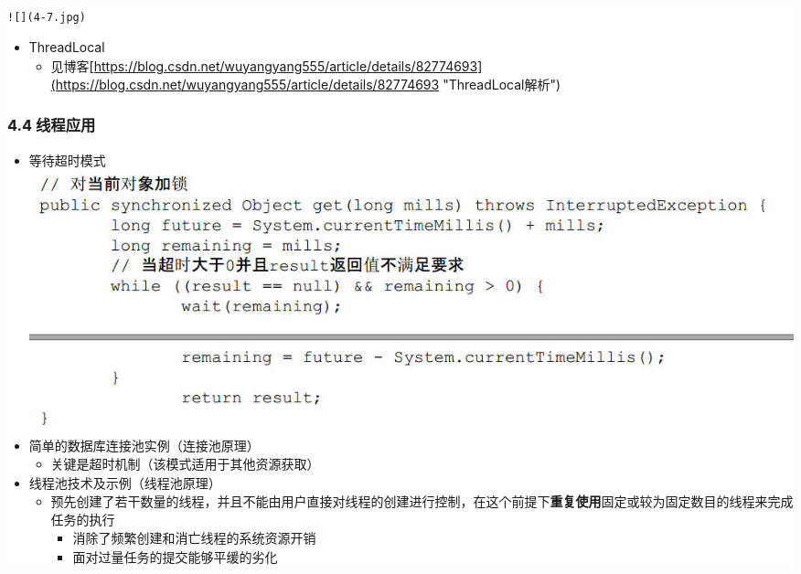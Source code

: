 	![](4-7.jpg) 
- ThreadLocal
	- 见博客[https://blog.csdn.net/wuyangyang555/article/details/82774693](https://blog.csdn.net/wuyangyang555/article/details/82774693 "ThreadLocal解析")

### 4.4 线程应用

- 等待超时模式						
	![](4-8.jpg) 
- 简单的数据库连接池实例（连接池原理）
	- 关键是超时机制（该模式适用于其他资源获取）
- 线程池技术及示例（线程池原理）
	- 预先创建了若干数量的线程，并且不能由用户直接对线程的创建进行控制，在这个前提下**重复使用**固定或较为固定数目的线程来完成任务的执行
		- 消除了频繁创建和消亡线程的系统资源开销
		- 面对过量任务的提交能够平缓的劣化				
